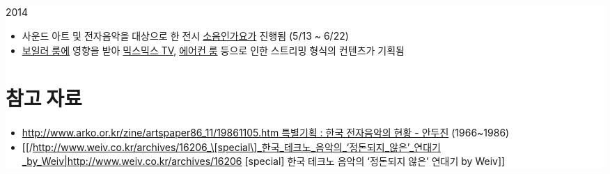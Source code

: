 2014

  - 사운드 아트 및 전자음악을 대상으로 한 전시 [소음인가요가](/소음인가요 "wikilink") 진행됨 (5/13 ~
    6/22)
  - [보일러 룸에](/보일러_룸 "wikilink") 영향을 받아 [믹스믹스 TV](/믹스믹스_TV "wikilink"),
    [에어컨 룸](/에어컨_룸 "wikilink") 등으로 인한 스트리밍 형식의 컨텐츠가 기획됨

# 참고 자료

  - [<http://www.arko.or.kr/zine/artspaper86_11/19861105.htm> 특별기획 : 한국
    전자음악의 현황 -
    안두진](/http://www.arko.or.kr/zine/artspaper86_11/19861105.htm_특별기획_:_한국_전자음악의_현황_-_안두진 "wikilink")
    (1966~1986)
  - \[\[/http://www.weiv.co.kr/archives/16206_\[special\]_한국_테크노_음악의_‘정돈되지_않은’_연대기_by_Weiv|<http://www.weiv.co.kr/archives/16206>
    \[special\] 한국 테크노 음악의 ‘정돈되지 않은’ 연대기 by Weiv\]\]